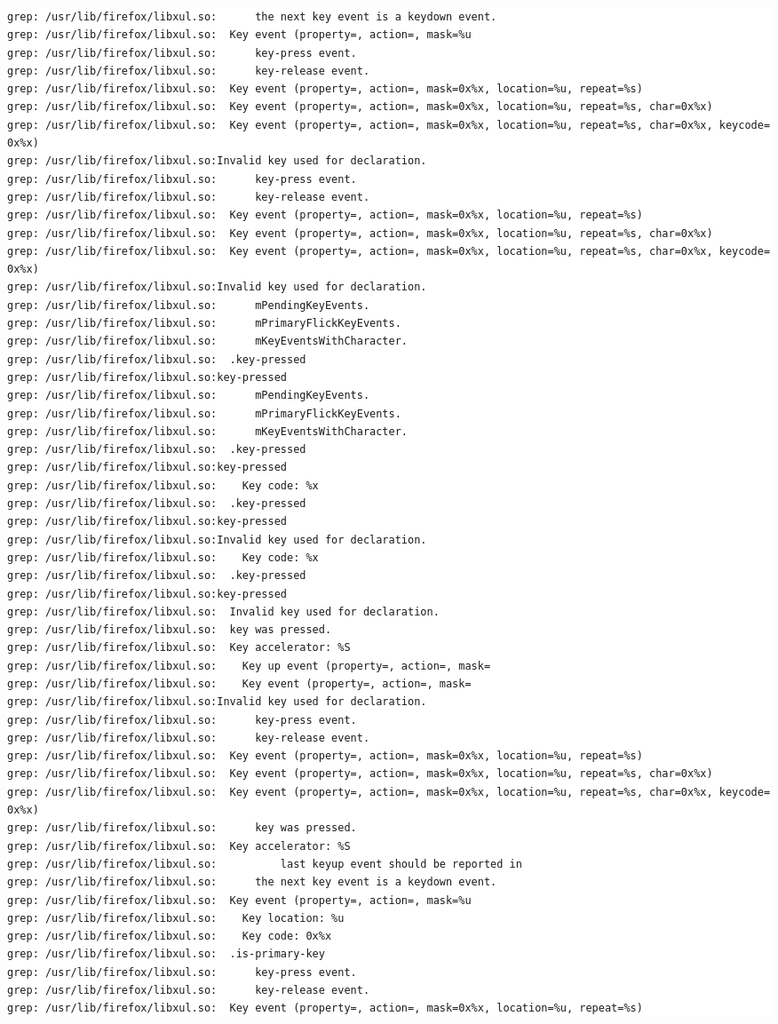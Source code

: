 ```
grep: /usr/lib/firefox/libxul.so:      the next key event is a keydown event.
grep: /usr/lib/firefox/libxul.so:  Key event (property=, action=, mask=%u
grep: /usr/lib/firefox/libxul.so:      key-press event.
grep: /usr/lib/firefox/libxul.so:      key-release event.
grep: /usr/lib/firefox/libxul.so:  Key event (property=, action=, mask=0x%x, location=%u, repeat=%s)
grep: /usr/lib/firefox/libxul.so:  Key event (property=, action=, mask=0x%x, location=%u, repeat=%s, char=0x%x)
grep: /usr/lib/firefox/libxul.so:  Key event (property=, action=, mask=0x%x, location=%u, repeat=%s, char=0x%x, keycode=0x%x)
grep: /usr/lib/firefox/libxul.so:Invalid key used for declaration.
grep: /usr/lib/firefox/libxul.so:      key-press event.
grep: /usr/lib/firefox/libxul.so:      key-release event.
grep: /usr/lib/firefox/libxul.so:  Key event (property=, action=, mask=0x%x, location=%u, repeat=%s)
grep: /usr/lib/firefox/libxul.so:  Key event (property=, action=, mask=0x%x, location=%u, repeat=%s, char=0x%x)
grep: /usr/lib/firefox/libxul.so:  Key event (property=, action=, mask=0x%x, location=%u, repeat=%s, char=0x%x, keycode=0x%x)
grep: /usr/lib/firefox/libxul.so:Invalid key used for declaration.
grep: /usr/lib/firefox/libxul.so:      mPendingKeyEvents.
grep: /usr/lib/firefox/libxul.so:      mPrimaryFlickKeyEvents.
grep: /usr/lib/firefox/libxul.so:      mKeyEventsWithCharacter.
grep: /usr/lib/firefox/libxul.so:  .key-pressed
grep: /usr/lib/firefox/libxul.so:key-pressed
grep: /usr/lib/firefox/libxul.so:      mPendingKeyEvents.
grep: /usr/lib/firefox/libxul.so:      mPrimaryFlickKeyEvents.
grep: /usr/lib/firefox/libxul.so:      mKeyEventsWithCharacter.
grep: /usr/lib/firefox/libxul.so:  .key-pressed
grep: /usr/lib/firefox/libxul.so:key-pressed
grep: /usr/lib/firefox/libxul.so:    Key code: %x
grep: /usr/lib/firefox/libxul.so:  .key-pressed
grep: /usr/lib/firefox/libxul.so:key-pressed
grep: /usr/lib/firefox/libxul.so:Invalid key used for declaration.
grep: /usr/lib/firefox/libxul.so:    Key code: %x
grep: /usr/lib/firefox/libxul.so:  .key-pressed
grep: /usr/lib/firefox/libxul.so:key-pressed
grep: /usr/lib/firefox/libxul.so:  Invalid key used for declaration.
grep: /usr/lib/firefox/libxul.so:  key was pressed.
grep: /usr/lib/firefox/libxul.so:  Key accelerator: %S
grep: /usr/lib/firefox/libxul.so:    Key up event (property=, action=, mask=
grep: /usr/lib/firefox/libxul.so:    Key event (property=, action=, mask=
grep: /usr/lib/firefox/libxul.so:Invalid key used for declaration.
grep: /usr/lib/firefox/libxul.so:      key-press event.
grep: /usr/lib/firefox/libxul.so:      key-release event.
grep: /usr/lib/firefox/libxul.so:  Key event (property=, action=, mask=0x%x, location=%u, repeat=%s)
grep: /usr/lib/firefox/libxul.so:  Key event (property=, action=, mask=0x%x, location=%u, repeat=%s, char=0x%x)
grep: /usr/lib/firefox/libxul.so:  Key event (property=, action=, mask=0x%x, location=%u, repeat=%s, char=0x%x, keycode=0x%x)
grep: /usr/lib/firefox/libxul.so:      key was pressed.
grep: /usr/lib/firefox/libxul.so:  Key accelerator: %S
grep: /usr/lib/firefox/libxul.so:          last keyup event should be reported in
grep: /usr/lib/firefox/libxul.so:      the next key event is a keydown event.
grep: /usr/lib/firefox/libxul.so:  Key event (property=, action=, mask=%u
grep: /usr/lib/firefox/libxul.so:    Key location: %u
grep: /usr/lib/firefox/libxul.so:    Key code: 0x%x
grep: /usr/lib/firefox/libxul.so:  .is-primary-key
grep: /usr/lib/firefox/libxul.so:      key-press event.
grep: /usr/lib/firefox/libxul.so:      key-release event.
grep: /usr/lib/firefox/libxul.so:  Key event (property=, action=, mask=0x%x, location=%u, repeat=%s)
```